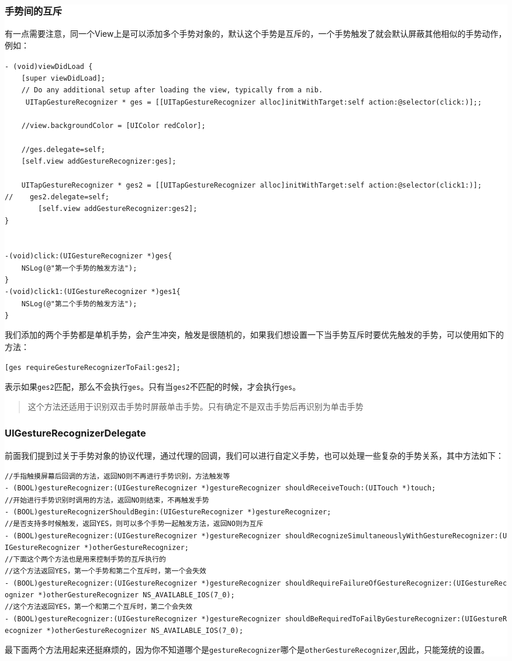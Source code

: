 ### 手势间的互斥
有一点需要注意，同一个View上是可以添加多个手势对象的，默认这个手势是互斥的，一个手势触发了就会默认屏蔽其他相似的手势动作，例如：
```objc
- (void)viewDidLoad {
    [super viewDidLoad];
    // Do any additional setup after loading the view, typically from a nib.
     UITapGestureRecognizer * ges = [[UITapGestureRecognizer alloc]initWithTarget:self action:@selector(click:)];;
    
    //view.backgroundColor = [UIColor redColor];
   
    //ges.delegate=self;
    [self.view addGestureRecognizer:ges];
    
    UITapGestureRecognizer * ges2 = [[UITapGestureRecognizer alloc]initWithTarget:self action:@selector(click1:)];
//    ges2.delegate=self;
        [self.view addGestureRecognizer:ges2];
}


-(void)click:(UIGestureRecognizer *)ges{
    NSLog(@"第一个手势的触发方法");
}
-(void)click1:(UIGestureRecognizer *)ges1{
    NSLog(@"第二个手势的触发方法");   
}
```

我们添加的两个手势都是单机手势，会产生冲突，触发是很随机的，如果我们想设置一下当手势互斥时要优先触发的手势，可以使用如下的方法：
```objc
[ges requireGestureRecognizerToFail:ges2];
```
表示如果`ges2`匹配，那么不会执行`ges`。只有当`ges2`不匹配的时候，才会执行`ges`。

> 这个方法还适用于识别双击手势时屏蔽单击手势。只有确定不是双击手势后再识别为单击手势

### UIGestureRecognizerDelegate
前面我们提到过关于手势对象的协议代理，通过代理的回调，我们可以进行自定义手势，也可以处理一些复杂的手势关系，其中方法如下：
```objc
//手指触摸屏幕后回调的方法，返回NO则不再进行手势识别，方法触发等
- (BOOL)gestureRecognizer:(UIGestureRecognizer *)gestureRecognizer shouldReceiveTouch:(UITouch *)touch;
//开始进行手势识别时调用的方法，返回NO则结束，不再触发手势
- (BOOL)gestureRecognizerShouldBegin:(UIGestureRecognizer *)gestureRecognizer;
//是否支持多时候触发，返回YES，则可以多个手势一起触发方法，返回NO则为互斥
- (BOOL)gestureRecognizer:(UIGestureRecognizer *)gestureRecognizer shouldRecognizeSimultaneouslyWithGestureRecognizer:(UIGestureRecognizer *)otherGestureRecognizer;
//下面这个两个方法也是用来控制手势的互斥执行的
//这个方法返回YES，第一个手势和第二个互斥时，第一个会失效
- (BOOL)gestureRecognizer:(UIGestureRecognizer *)gestureRecognizer shouldRequireFailureOfGestureRecognizer:(UIGestureRecognizer *)otherGestureRecognizer NS_AVAILABLE_IOS(7_0);
//这个方法返回YES，第一个和第二个互斥时，第二个会失效
- (BOOL)gestureRecognizer:(UIGestureRecognizer *)gestureRecognizer shouldBeRequiredToFailByGestureRecognizer:(UIGestureRecognizer *)otherGestureRecognizer NS_AVAILABLE_IOS(7_0);
```
最下面两个方法用起来还挺麻烦的，因为你不知道哪个是`gestureRecognizer`哪个是`otherGestureRecognizer`,因此，只能笼统的设置。
